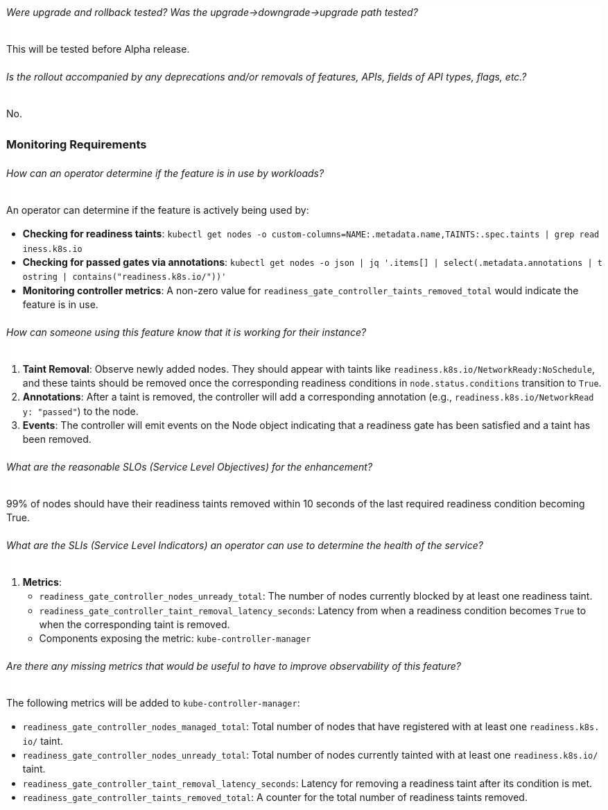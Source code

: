###### Were upgrade and rollback tested? Was the upgrade->downgrade->upgrade path tested?

This will be tested before Alpha release.

###### Is the rollout accompanied by any deprecations and/or removals of features, APIs, fields of API types, flags, etc.?

No.

### Monitoring Requirements

###### How can an operator determine if the feature is in use by workloads?

An operator can determine if the feature is actively being used by:

- **Checking for readiness taints**: `kubectl get nodes -o custom-columns=NAME:.metadata.name,TAINTS:.spec.taints | grep readiness.k8s.io`
- **Checking for passed gates via annotations**: `kubectl get nodes -o json | jq '.items[] | select(.metadata.annotations | tostring | contains("readiness.k8s.io/"))'`
- **Monitoring controller metrics**: A non-zero value for `readiness_gate_controller_taints_removed_total` would indicate the feature is in use.

###### How can someone using this feature know that it is working for their instance?

1. **Taint Removal**: Observe newly added nodes. They should appear with taints like `readiness.k8s.io/NetworkReady:NoSchedule`, and these taints should be removed once the corresponding readiness conditions in `node.status.conditions` transition to `True`.
2. **Annotations**: After a taint is removed, the controller will add a corresponding annotation (e.g., `readiness.k8s.io/NetworkReady: "passed"`) to the node.
3. **Events**: The controller will emit events on the Node object indicating that a readiness gate has been satisfied and a taint has been removed.

###### What are the reasonable SLOs (Service Level Objectives) for the enhancement?

99% of nodes should have their readiness taints removed within 10 seconds of the last required readiness condition becoming True.

###### What are the SLIs (Service Level Indicators) an operator can use to determine the health of the service?

1. **Metrics**:
    -  `readiness_gate_controller_nodes_unready_total`: The number of nodes currently blocked by at least one readiness taint.
    -  `readiness_gate_controller_taint_removal_latency_seconds`: Latency from when a readiness condition becomes `True` to when the corresponding taint is removed.
    -  Components exposing the metric: `kube-controller-manager`

###### Are there any missing metrics that would be useful to have to improve observability of this feature?

The following metrics will be added to `kube-controller-manager`:
-  `readiness_gate_controller_nodes_managed_total`: Total number of nodes that have registered with at least one `readiness.k8s.io/` taint.
-  `readiness_gate_controller_nodes_unready_total`: Total number of nodes currently tainted with at least one `readiness.k8s.io/` taint.
-  `readiness_gate_controller_taint_removal_latency_seconds`: Latency for removing a readiness taint after its condition is met.
-  `readiness_gate_controller_taints_removed_total`: A counter for the total number of readiness taints removed.
